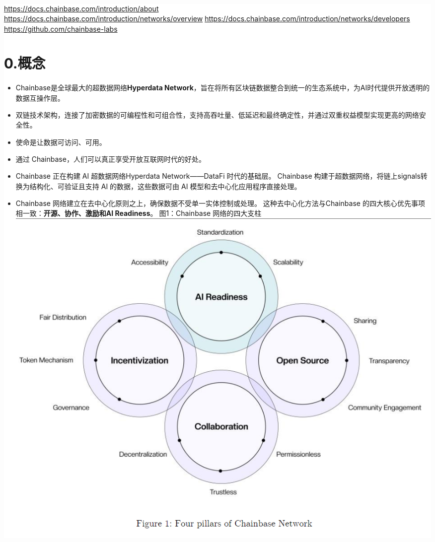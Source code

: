 https://docs.chainbase.com/introduction/about  
https://docs.chainbase.com/introduction/networks/overview
https://docs.chainbase.com/introduction/networks/developers
https://github.com/chainbase-labs

# 0.概念
- Chainbase是全球最大的超数据网络**Hyperdata Network**，旨在将所有区块链数据整合到统一的生态系统中，为AI时代提供开放透明的数据互操作层。
- 双链技术架构，连接了加密数据的可编程性和可组合性，支持高吞吐量、低延迟和最终确定性，并通过双重权益模型实现更高的网络安全性。
- 使命是让数据可访问、可用。
- 通过 Chainbase，人们可以真正享受开放互联网时代的好处。

- Chainbase 正在构建 AI 超数据网络Hyperdata Network——DataFi 时代的基础层。
Chainbase 构建于超数据网络，将链上signals转换为结构化、可验证且支持 AI 的数据，这些数据可由 AI 模型和去中心化应用程序直接处理。

- Chainbase 网络建立在去中心化原则之上，确保数据不受单一实体控制或处理。
这种去中心化方法与Chainbase 的四大核心优先事项相一致：**开源、协作、激励和AI Readiness**。
图1：Chainbase 网络的四大支柱
![1754730297213](image/Chainbase学习总结/1754730297213.png)
